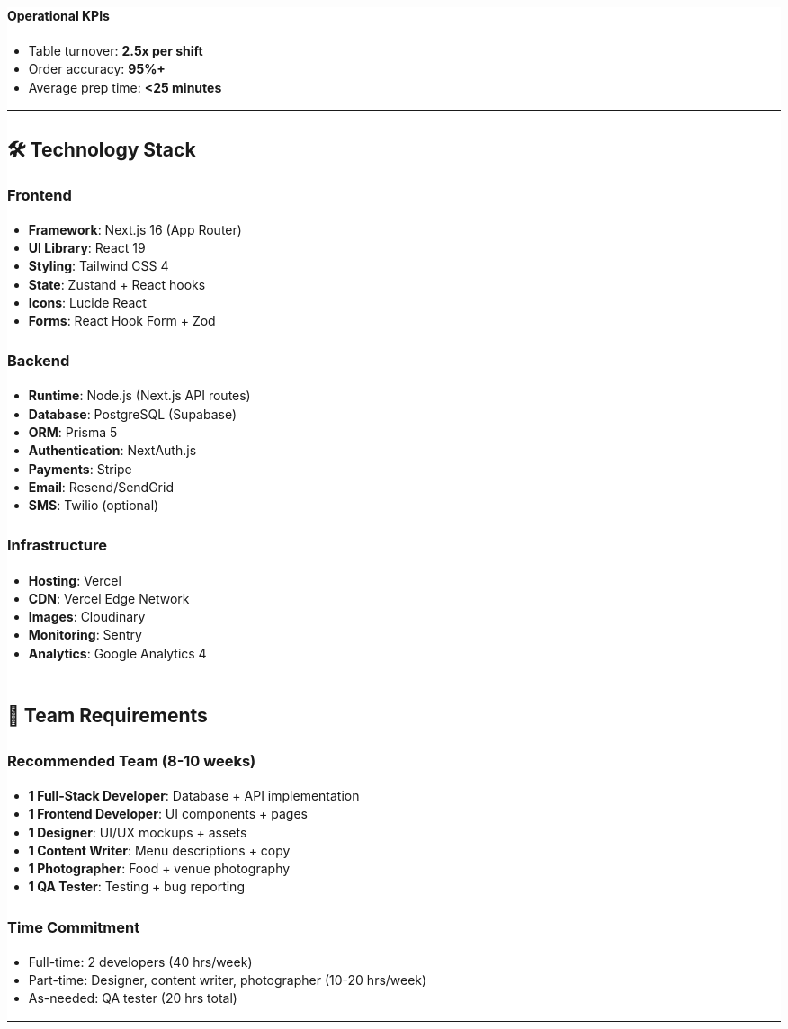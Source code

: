 #### Operational KPIs
- Table turnover: **2.5x per shift**
- Order accuracy: **95%+**
- Average prep time: **<25 minutes**

---

## 🛠️ Technology Stack

### Frontend
- **Framework**: Next.js 16 (App Router)
- **UI Library**: React 19
- **Styling**: Tailwind CSS 4
- **State**: Zustand + React hooks
- **Icons**: Lucide React
- **Forms**: React Hook Form + Zod

### Backend
- **Runtime**: Node.js (Next.js API routes)
- **Database**: PostgreSQL (Supabase)
- **ORM**: Prisma 5
- **Authentication**: NextAuth.js
- **Payments**: Stripe
- **Email**: Resend/SendGrid
- **SMS**: Twilio (optional)

### Infrastructure
- **Hosting**: Vercel
- **CDN**: Vercel Edge Network
- **Images**: Cloudinary
- **Monitoring**: Sentry
- **Analytics**: Google Analytics 4

---

## 👥 Team Requirements

### Recommended Team (8-10 weeks)
- **1 Full-Stack Developer**: Database + API implementation
- **1 Frontend Developer**: UI components + pages
- **1 Designer**: UI/UX mockups + assets
- **1 Content Writer**: Menu descriptions + copy
- **1 Photographer**: Food + venue photography
- **1 QA Tester**: Testing + bug reporting

### Time Commitment
- Full-time: 2 developers (40 hrs/week)
- Part-time: Designer, content writer, photographer (10-20 hrs/week)
- As-needed: QA tester (20 hrs total)

---